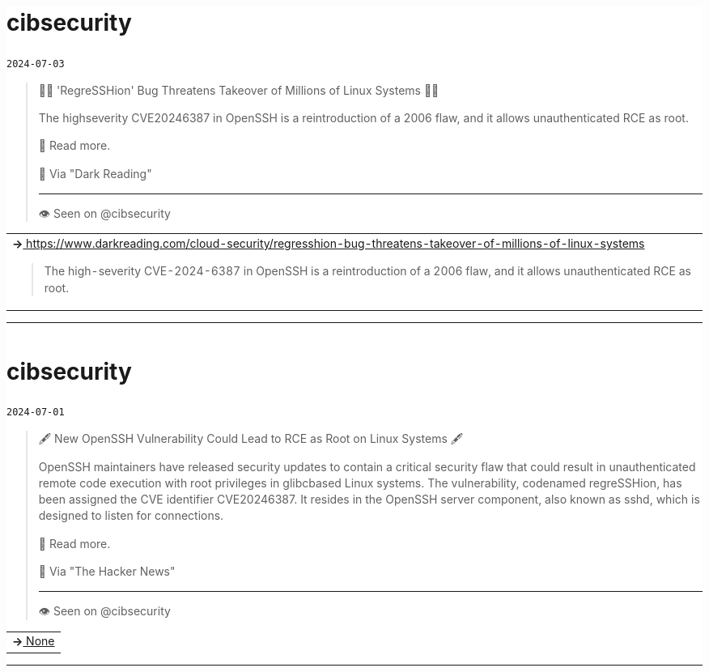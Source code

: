 
# cibsecurity
`2024-07-03`

<blockquote>
🕵️‍♂️ 'RegreSSHion' Bug Threatens Takeover of Millions of Linux Systems 🕵️‍♂️

The highseverity CVE20246387 in OpenSSH is a reintroduction of a 2006 flaw, and it allows unauthenticated RCE as root.

📖 Read more.

🔗 Via &quot;Dark Reading&quot;

----------
👁️ Seen on @cibsecurity
</blockquote>

<table><tr><td><b>→</b><a href="https://www.darkreading.com/cloud-security/regresshion-bug-threatens-takeover-of-millions-of-linux-systems">
https://www.darkreading.com/cloud-security/regresshion-bug-threatens-takeover-of-millions-of-linux-systems
</a>
<blockquote>
The high-severity CVE-2024-6387 in OpenSSH is a reintroduction of a 2006 flaw, and it allows unauthenticated RCE as root.
</blockquote>
</td></tr></table>

---

# cibsecurity
`2024-07-01`

<blockquote>
🖋️ New OpenSSH Vulnerability Could Lead to RCE as Root on Linux Systems 🖋️

OpenSSH maintainers have released security updates to contain a critical security flaw that could result in unauthenticated remote code execution with root privileges in glibcbased Linux systems. The vulnerability, codenamed regreSSHion, has been assigned the CVE identifier CVE20246387. It resides in the OpenSSH server component, also known as sshd, which is designed to listen for connections.

📖 Read more.

🔗 Via &quot;The Hacker News&quot;

----------
👁️ Seen on @cibsecurity
</blockquote>

<table><tr><td><b>→</b><a href="None">
None
</a>
</td></tr></table>

---